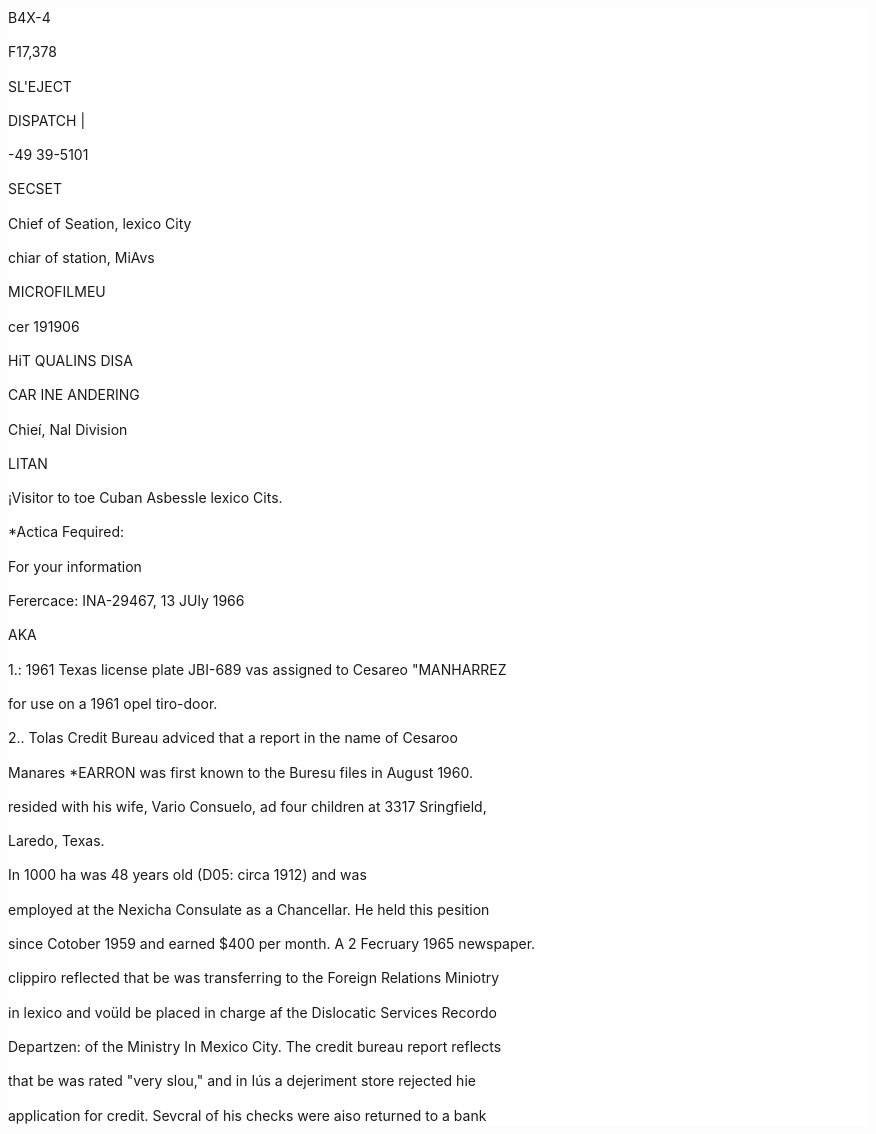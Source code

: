 B4X-4

F17,378

SL'EJECT

DISPATCH |

-49 39-5101

SECSET

Chief of Seation, lexico City

chiar of station, MiAvs

MICROFILMEU

cer 191906

HiT QUALINS DISA

CAR INE ANDERING

Chieí, Nal Division

LITAN

¡Visitor to toe Cuban Asbessle lexico Cits.

*Actica Fequired:

For your information

Ferercace: INA-29467, 13 JUly 1966

AKA

1.: 1961 Texas license plate JBI-689 vas assigned to Cesareo "MANHARREZ

for use on a 1961 opel tiro-door.

2.. Tolas Credit Bureau adviced that a report in the name of Cesaroo

Manares *EARRON was first known to the Buresu files in August 1960.

resided with his wife, Vario Consuelo, ad four children at 3317 Sringfield,

Laredo, Texas.

In 1000 ha was 48 years old (D05: circa 1912) and was

employed at the Nexicha Consulate as a Chancellar. He held this pesition

since Cotober 1959 and earned $400 per month. A 2 Fecruary 1965 newspaper.

clippiro reflected that be was transferring to the Foreign Relations Miniotry

in lexico and voüld be placed in charge af the Dislocatic Services Recordo

Departzen: of the Ministry In Mexico City. The credit bureau report reflects

that be was rated "very slou," and in Iús a dejeriment store rejected hie

application for credit. Sevcral of his checks were aiso returned to a bank
